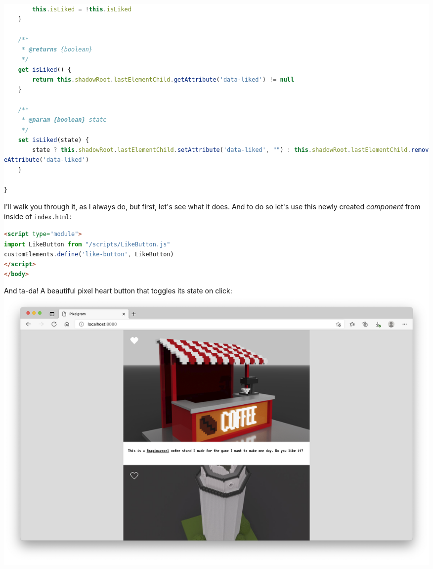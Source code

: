 ```js
        this.isLiked = !this.isLiked
    }

    /**
     * @returns {boolean}
     */
    get isLiked() {
        return this.shadowRoot.lastElementChild.getAttribute('data-liked') != null
    }

    /**
     * @param {boolean} state
     */
    set isLiked(state) {
        state ? this.shadowRoot.lastElementChild.setAttribute('data-liked', "") : this.shadowRoot.lastElementChild.removeAttribute('data-liked')
    }

}
```

I'll walk you through it, as I always do, but first, let's see what it does. And to do so let's use this newly created *component* from inside of `index.html`:
```html
<script type="module">
import LikeButton from "/scripts/LikeButton.js"
customElements.define('like-button', LikeButton)
</script>
</body>
```

And ta-da! A beautiful pixel heart button that toggles its state on click:
![Heart-shaped like button](./0ywen76xzan29x2qyfm0.png)
 
